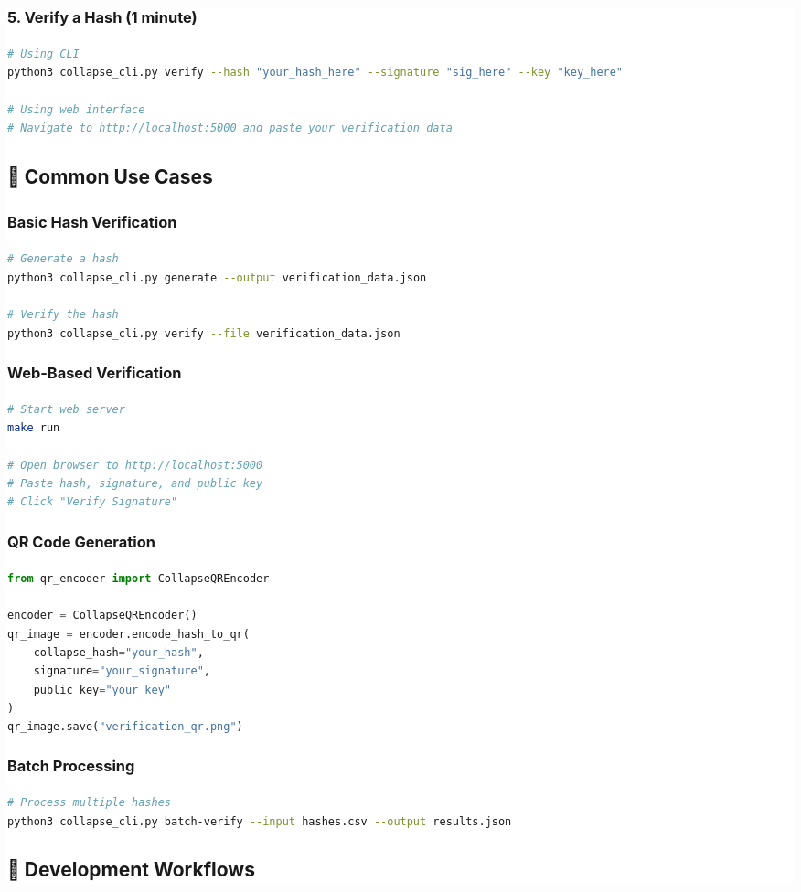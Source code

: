 ### 5. **Verify a Hash** (1 minute)
```bash
# Using CLI
python3 collapse_cli.py verify --hash "your_hash_here" --signature "sig_here" --key "key_here"

# Using web interface
# Navigate to http://localhost:5000 and paste your verification data
```

## 🎯 Common Use Cases

### **Basic Hash Verification**
```bash
# Generate a hash
python3 collapse_cli.py generate --output verification_data.json

# Verify the hash  
python3 collapse_cli.py verify --file verification_data.json
```

### **Web-Based Verification**
```bash
# Start web server
make run

# Open browser to http://localhost:5000
# Paste hash, signature, and public key
# Click "Verify Signature"
```

### **QR Code Generation**
```python
from qr_encoder import CollapseQREncoder

encoder = CollapseQREncoder()
qr_image = encoder.encode_hash_to_qr(
    collapse_hash="your_hash", 
    signature="your_signature",
    public_key="your_key"
)
qr_image.save("verification_qr.png")
```

### **Batch Processing**
```bash
# Process multiple hashes
python3 collapse_cli.py batch-verify --input hashes.csv --output results.json
```

## 🔧 Development Workflows
